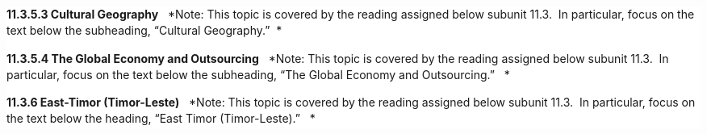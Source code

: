 **11.3.5.3 Cultural Geography** <span id="11.3.5.3"></span> 
*Note: This topic is covered by the reading assigned below subunit
11.3.  In particular, focus on the text below the subheading, “Cultural
Geography.”  *

**11.3.5.4 The Global Economy and Outsourcing** <span
id="11.3.5.4"></span> 
*Note: This topic is covered by the reading assigned below subunit
11.3.  In particular, focus on the text below the subheading, “The
Global Economy and Outsourcing.”   *

**11.3.6 East-Timor (Timor-Leste)** <span id="11.3.6"></span> 
*Note: This topic is covered by the reading assigned below subunit
11.3.  In particular, focus on the text below the heading, “East Timor
(Timor-Leste).”   *


